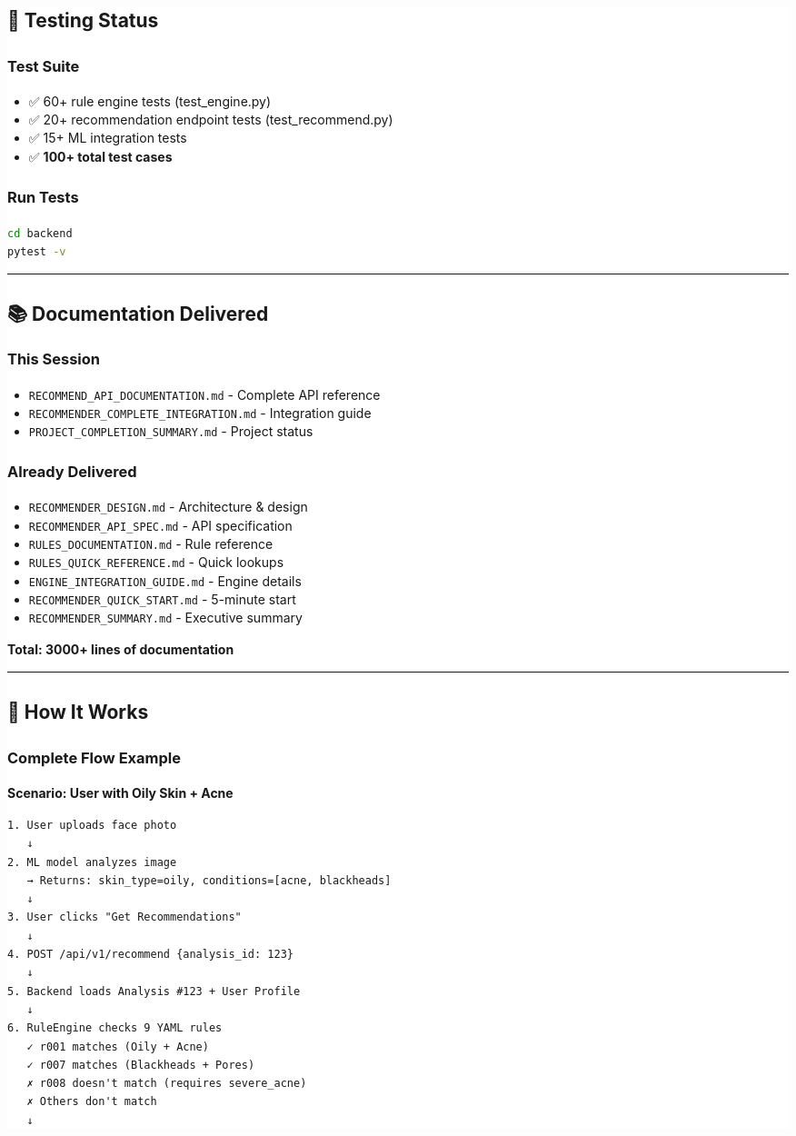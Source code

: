 
## 🧪 Testing Status

### Test Suite

- ✅ 60+ rule engine tests (test_engine.py)
- ✅ 20+ recommendation endpoint tests (test_recommend.py)
- ✅ 15+ ML integration tests
- ✅ **100+ total test cases**

### Run Tests

```bash
cd backend
pytest -v
```

---

## 📚 Documentation Delivered

### This Session

- `RECOMMEND_API_DOCUMENTATION.md` - Complete API reference
- `RECOMMENDER_COMPLETE_INTEGRATION.md` - Integration guide
- `PROJECT_COMPLETION_SUMMARY.md` - Project status

### Already Delivered

- `RECOMMENDER_DESIGN.md` - Architecture & design
- `RECOMMENDER_API_SPEC.md` - API specification
- `RULES_DOCUMENTATION.md` - Rule reference
- `RULES_QUICK_REFERENCE.md` - Quick lookups
- `ENGINE_INTEGRATION_GUIDE.md` - Engine details
- `RECOMMENDER_QUICK_START.md` - 5-minute start
- `RECOMMENDER_SUMMARY.md` - Executive summary

**Total: 3000+ lines of documentation**

---

## 🔧 How It Works

### Complete Flow Example

**Scenario: User with Oily Skin + Acne**

```
1. User uploads face photo
   ↓
2. ML model analyzes image
   → Returns: skin_type=oily, conditions=[acne, blackheads]
   ↓
3. User clicks "Get Recommendations"
   ↓
4. POST /api/v1/recommend {analysis_id: 123}
   ↓
5. Backend loads Analysis #123 + User Profile
   ↓
6. RuleEngine checks 9 YAML rules
   ✓ r001 matches (Oily + Acne)
   ✓ r007 matches (Blackheads + Pores)
   ✗ r008 doesn't match (requires severe_acne)
   ✗ Others don't match
   ↓
```